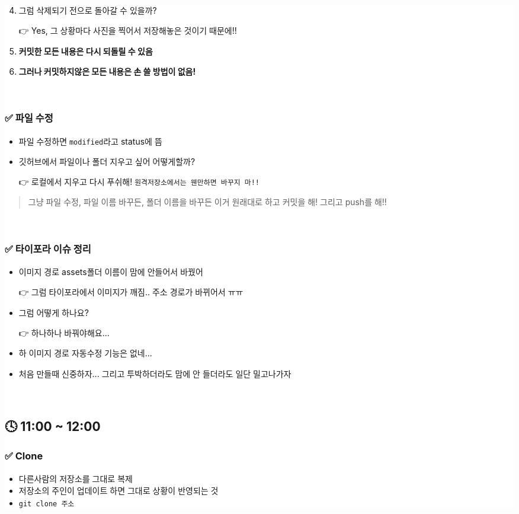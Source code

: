 4. 그럼 삭제되기 전으로 돌아갈 수 있을까?

   👉 Yes, 그 상황마다 사진을 찍어서 저장해놓은 것이기 때문에!!

5. **커밋한 모든 내용은 다시 되돌릴 수 있음**

6. **그러나 커밋하지않은 모든 내용은 손 쓸 방법이 없음!**



<br>



### ✅ 파일 수정

- 파일 수정하면 `modified`라고 status에 뜸

- 깃허브에서 파일이나 폴더 지우고 싶어 어떻게할까?

  👉 로컬에서 지우고 다시 푸쉬해! `원격저장소에서는 웬만하면 바꾸지 마!!`

> 그냥 파일 수정, 파일 이름 바꾸든, 폴더 이름을 바꾸든 이거 원래대로 하고 커밋을 해! 그리고 push를 해!!



<br>



### ✅ 타이포라 이슈 정리

- 이미지 경로 assets폴더 이름이 맘에 안들어서 바꿨어

  👉 그럼 타이포라에서 이미지가 깨짐.. 주소 경로가 바뀌어서 ㅠㅠ

- 그럼 어떻게 하나요?

  👉 하나하나 바꿔야해요...

- 하 이미지 경로 자동수정 기능은 없네...
- 처음 만들때 신중하자... 그리고 투박하더라도 맘에 안 들더라도 일단 밀고나가자



<br>



## 🕓 11:00 ~ 12:00

### ✅ Clone

- 다른사람의 저장소를 그대로 복제
- 저장소의 주인이 업데이트 하면 그대로 상황이 반영되는 것
- `git clone 주소` 
